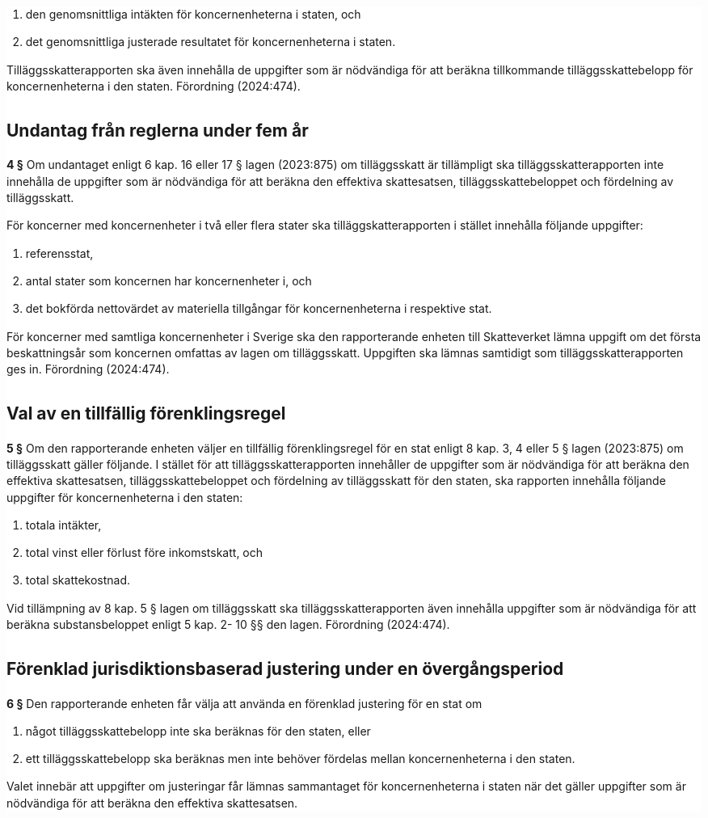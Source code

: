 1. den genomsnittliga intäkten för koncernenheterna i staten, och

2. det genomsnittliga justerade resultatet för koncernenheterna i staten.

Tilläggsskatterapporten ska även innehålla de uppgifter som är nödvändiga för att beräkna tillkommande tilläggsskattebelopp för koncernenheterna i den staten. Förordning (2024:474).

## Undantag från reglerna under fem år

**4 §** Om undantaget enligt 6 kap. 16 eller 17 § lagen (2023:875) om tilläggsskatt är tillämpligt ska tilläggsskatterapporten inte innehålla de uppgifter som är nödvändiga för att beräkna den effektiva skattesatsen, tilläggsskattebeloppet och fördelning av tilläggsskatt.

För koncerner med koncernenheter i två eller flera stater ska tilläggskatterapporten i stället innehålla följande uppgifter:

1. referensstat,

2. antal stater som koncernen har koncernenheter i, och

3. det bokförda nettovärdet av materiella tillgångar för koncernenheterna i respektive stat.

För koncerner med samtliga koncernenheter i Sverige ska den rapporterande enheten till Skatteverket lämna uppgift om det första beskattningsår som koncernen omfattas av lagen om tilläggsskatt. Uppgiften ska lämnas samtidigt som tilläggsskatterapporten ges in. Förordning (2024:474).

## Val av en tillfällig förenklingsregel

**5 §** Om den rapporterande enheten väljer en tillfällig förenklingsregel för en stat enligt 8 kap. 3, 4 eller 5 § lagen (2023:875) om tilläggsskatt gäller följande. I stället för att tilläggsskatterapporten innehåller de uppgifter som är nödvändiga för att beräkna den effektiva skattesatsen, tilläggsskattebeloppet och fördelning av tilläggsskatt för den staten, ska rapporten innehålla följande uppgifter för koncernenheterna i den staten:

1. totala intäkter,

2. total vinst eller förlust före inkomstskatt, och

3. total skattekostnad.

Vid tillämpning av 8 kap. 5 § lagen om tilläggsskatt ska tilläggsskatterapporten även innehålla uppgifter som är nödvändiga för att beräkna substansbeloppet enligt 5 kap. 2- 10 §§ den lagen. Förordning (2024:474).

## Förenklad jurisdiktionsbaserad justering under en övergångsperiod

**6 §** Den rapporterande enheten får välja att använda en förenklad justering för en stat om

1. något tilläggsskattebelopp inte ska beräknas för den staten, eller

2. ett tilläggsskattebelopp ska beräknas men inte behöver fördelas mellan koncernenheterna i den staten.

Valet innebär att uppgifter om justeringar får lämnas sammantaget för koncernenheterna i staten när det gäller uppgifter som är nödvändiga för att beräkna den effektiva skattesatsen.
